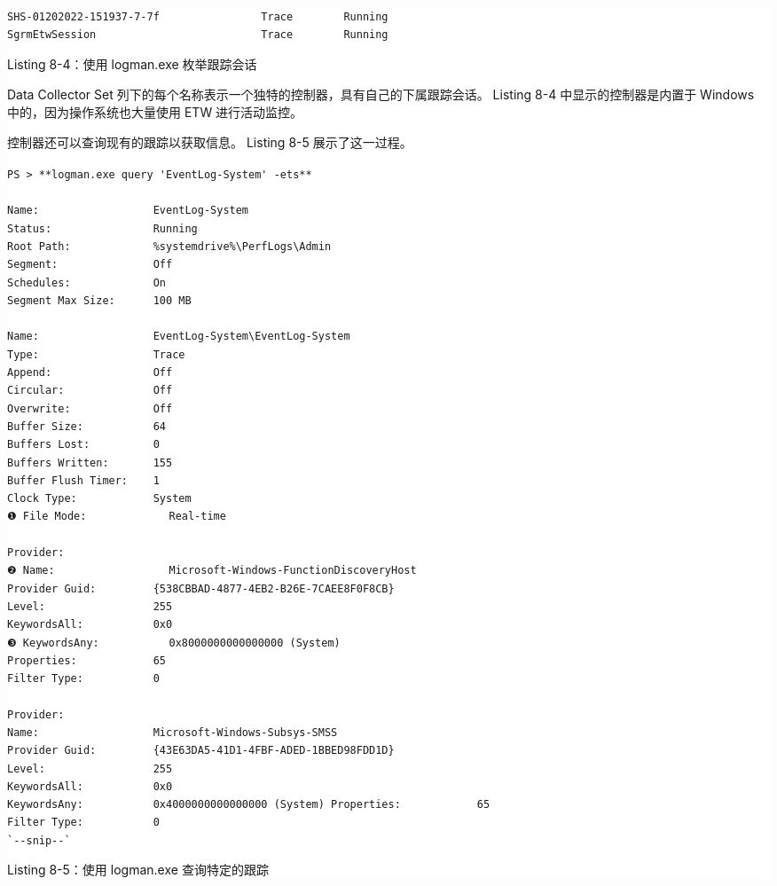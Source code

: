 ```
SHS-01202022-151937-7-7f                Trace        Running
SgrmEtwSession                          Trace        Running
```

Listing 8-4：使用 logman.exe 枚举跟踪会话

Data Collector Set 列下的每个名称表示一个独特的控制器，具有自己的下属跟踪会话。 Listing 8-4 中显示的控制器是内置于 Windows 中的，因为操作系统也大量使用 ETW 进行活动监控。

控制器还可以查询现有的跟踪以获取信息。 Listing 8-5 展示了这一过程。

```
PS > **logman.exe query 'EventLog-System' -ets**

Name:                  EventLog-System
Status:                Running
Root Path:             %systemdrive%\PerfLogs\Admin
Segment:               Off
Schedules:             On
Segment Max Size:      100 MB

Name:                  EventLog-System\EventLog-System
Type:                  Trace
Append:                Off
Circular:              Off
Overwrite:             Off
Buffer Size:           64
Buffers Lost:          0
Buffers Written:       155
Buffer Flush Timer:    1
Clock Type:            System
❶ File Mode:             Real-time

Provider:
❷ Name:                  Microsoft-Windows-FunctionDiscoveryHost
Provider Guid:         {538CBBAD-4877-4EB2-B26E-7CAEE8F0F8CB}
Level:                 255
KeywordsAll:           0x0
❸ KeywordsAny:           0x8000000000000000 (System)
Properties:            65
Filter Type:           0

Provider:
Name:                  Microsoft-Windows-Subsys-SMSS
Provider Guid:         {43E63DA5-41D1-4FBF-ADED-1BBED98FDD1D}
Level:                 255
KeywordsAll:           0x0
KeywordsAny:           0x4000000000000000 (System) Properties:            65
Filter Type:           0
`--snip--`
```

Listing 8-5：使用 logman.exe 查询特定的跟踪
